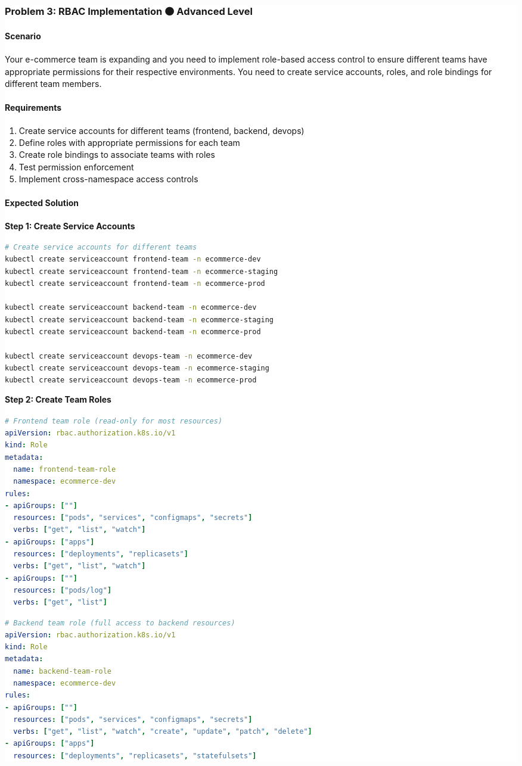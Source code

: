 ### **Problem 3: RBAC Implementation** 🟠 **Advanced Level**

#### **Scenario**
Your e-commerce team is expanding and you need to implement role-based access control to ensure different teams have appropriate permissions for their respective environments. You need to create service accounts, roles, and role bindings for different team members.

#### **Requirements**
1. Create service accounts for different teams (frontend, backend, devops)
2. Define roles with appropriate permissions for each team
3. Create role bindings to associate teams with roles
4. Test permission enforcement
5. Implement cross-namespace access controls

#### **Expected Solution**

**Step 1: Create Service Accounts**
```bash
# Create service accounts for different teams
kubectl create serviceaccount frontend-team -n ecommerce-dev
kubectl create serviceaccount frontend-team -n ecommerce-staging
kubectl create serviceaccount frontend-team -n ecommerce-prod

kubectl create serviceaccount backend-team -n ecommerce-dev
kubectl create serviceaccount backend-team -n ecommerce-staging
kubectl create serviceaccount backend-team -n ecommerce-prod

kubectl create serviceaccount devops-team -n ecommerce-dev
kubectl create serviceaccount devops-team -n ecommerce-staging
kubectl create serviceaccount devops-team -n ecommerce-prod
```

**Step 2: Create Team Roles**
```yaml
# Frontend team role (read-only for most resources)
apiVersion: rbac.authorization.k8s.io/v1
kind: Role
metadata:
  name: frontend-team-role
  namespace: ecommerce-dev
rules:
- apiGroups: [""]
  resources: ["pods", "services", "configmaps", "secrets"]
  verbs: ["get", "list", "watch"]
- apiGroups: ["apps"]
  resources: ["deployments", "replicasets"]
  verbs: ["get", "list", "watch"]
- apiGroups: [""]
  resources: ["pods/log"]
  verbs: ["get", "list"]
```

```yaml
# Backend team role (full access to backend resources)
apiVersion: rbac.authorization.k8s.io/v1
kind: Role
metadata:
  name: backend-team-role
  namespace: ecommerce-dev
rules:
- apiGroups: [""]
  resources: ["pods", "services", "configmaps", "secrets"]
  verbs: ["get", "list", "watch", "create", "update", "patch", "delete"]
- apiGroups: ["apps"]
  resources: ["deployments", "replicasets", "statefulsets"]
```